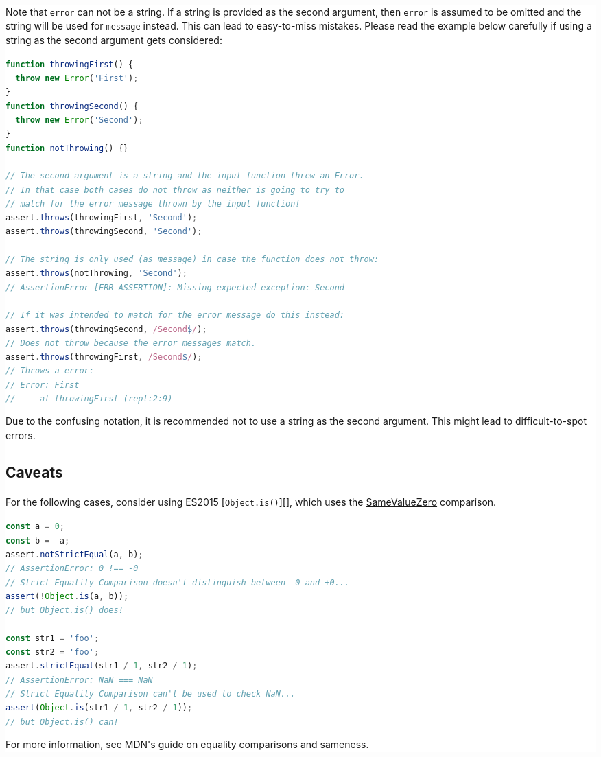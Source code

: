 Note that `error` can not be a string. If a string is provided as the second argument, then `error` is assumed to be omitted and the string will be used for `message` instead. This can lead to easy-to-miss mistakes. Please read the example below carefully if using a string as the second argument gets considered:



```js
function throwingFirst() {
  throw new Error('First');
}
function throwingSecond() {
  throw new Error('Second');
}
function notThrowing() {}

// The second argument is a string and the input function threw an Error.
// In that case both cases do not throw as neither is going to try to
// match for the error message thrown by the input function!
assert.throws(throwingFirst, 'Second');
assert.throws(throwingSecond, 'Second');

// The string is only used (as message) in case the function does not throw:
assert.throws(notThrowing, 'Second');
// AssertionError [ERR_ASSERTION]: Missing expected exception: Second

// If it was intended to match for the error message do this instead:
assert.throws(throwingSecond, /Second$/);
// Does not throw because the error messages match.
assert.throws(throwingFirst, /Second$/);
// Throws a error:
// Error: First
//     at throwingFirst (repl:2:9)
```

Due to the confusing notation, it is recommended not to use a string as the second argument. This might lead to difficult-to-spot errors.

## Caveats

For the following cases, consider using ES2015 [`Object.is()`][], which uses the [SameValueZero](https://tc39.github.io/ecma262/#sec-samevaluezero) comparison.

```js
const a = 0;
const b = -a;
assert.notStrictEqual(a, b);
// AssertionError: 0 !== -0
// Strict Equality Comparison doesn't distinguish between -0 and +0...
assert(!Object.is(a, b));
// but Object.is() does!

const str1 = 'foo';
const str2 = 'foo';
assert.strictEqual(str1 / 1, str2 / 1);
// AssertionError: NaN === NaN
// Strict Equality Comparison can't be used to check NaN...
assert(Object.is(str1 / 1, str2 / 1));
// but Object.is() can!
```

For more information, see [MDN's guide on equality comparisons and sameness](https://developer.mozilla.org/en-US/docs/Web/JavaScript/Equality_comparisons_and_sameness).